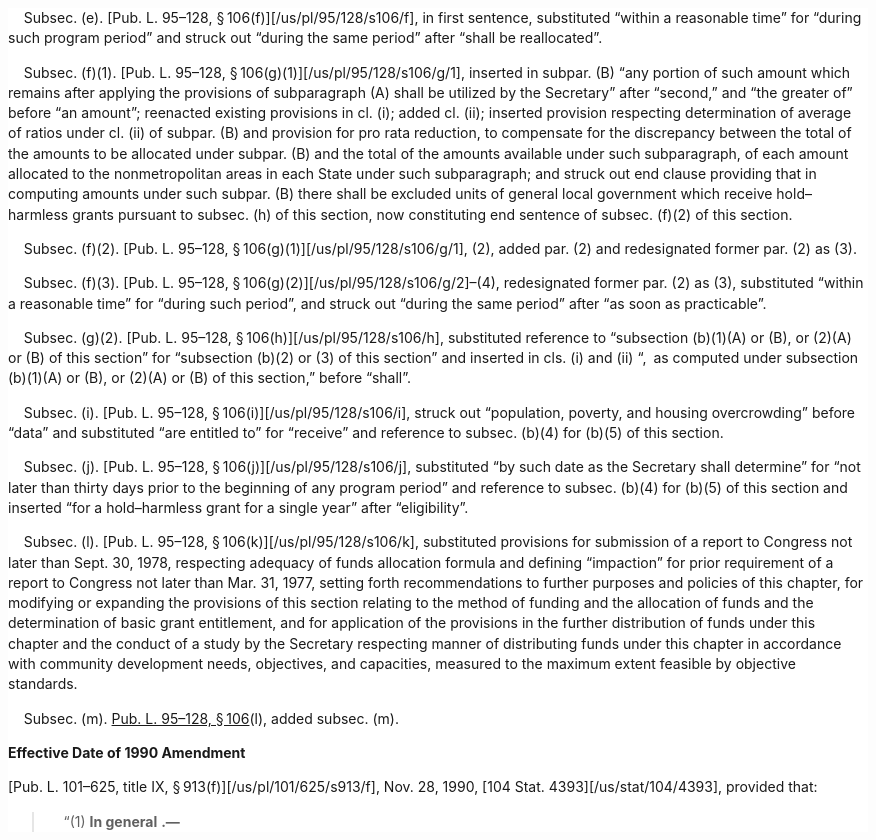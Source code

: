     Subsec. (e). [Pub. L. 95–128, § 106(f)][/us/pl/95/128/s106/f], in first sentence, substituted “within a reasonable time” for “during such program period” and struck out “during the same period” after “shall be reallocated”.

    Subsec. (f)(1). [Pub. L. 95–128, § 106(g)(1)][/us/pl/95/128/s106/g/1], inserted in subpar. (B) “any portion of such amount which remains after applying the provisions of subparagraph (A) shall be utilized by the Secretary” after “second,” and “the greater of” before “an amount”; reenacted existing provisions in cl. (i); added cl. (ii); inserted provision respecting determination of average of ratios under cl. (ii) of subpar. (B) and provision for pro rata reduction, to compensate for the discrepancy between the total of the amounts to be allocated under subpar. (B) and the total of the amounts available under such subparagraph, of each amount allocated to the nonmetropolitan areas in each State under such subparagraph; and struck out end clause providing that in computing amounts under such subpar. (B) there shall be excluded units of general local government which receive hold–harmless grants pursuant to subsec. (h) of this section, now constituting end sentence of subsec. (f)(2) of this section.

    Subsec. (f)(2). [Pub. L. 95–128, § 106(g)(1)][/us/pl/95/128/s106/g/1], (2), added par. (2) and redesignated former par. (2) as (3).

    Subsec. (f)(3). [Pub. L. 95–128, § 106(g)(2)][/us/pl/95/128/s106/g/2]–(4), redesignated former par. (2) as (3), substituted “within a reasonable time” for “during such period”, and struck out “during the same period” after “as soon as practicable”.

    Subsec. (g)(2). [Pub. L. 95–128, § 106(h)][/us/pl/95/128/s106/h], substituted reference to “subsection (b)(1)(A) or (B), or (2)(A) or (B) of this section” for “subsection (b)(2) or (3) of this section” and inserted in cls. (i) and (ii) “, as computed under subsection (b)(1)(A) or (B), or (2)(A) or (B) of this section,” before “shall”.

    Subsec. (i). [Pub. L. 95–128, § 106(i)][/us/pl/95/128/s106/i], struck out “population, poverty, and housing overcrowding” before “data” and substituted “are entitled to” for “receive” and reference to subsec. (b)(4) for (b)(5) of this section.

    Subsec. (j). [Pub. L. 95–128, § 106(j)][/us/pl/95/128/s106/j], substituted “by such date as the Secretary shall determine” for “not later than thirty days prior to the beginning of any program period” and reference to subsec. (b)(4) for (b)(5) of this section and inserted “for a hold–harmless grant for a single year” after “eligibility”.

    Subsec. (l). [Pub. L. 95–128, § 106(k)][/us/pl/95/128/s106/k], substituted provisions for submission of a report to Congress not later than Sept. 30, 1978, respecting adequacy of funds allocation formula and defining “impaction” for prior requirement of a report to Congress not later than Mar. 31, 1977, setting forth recommendations to further purposes and policies of this chapter, for modifying or expanding the provisions of this section relating to the method of funding and the allocation of funds and the determination of basic grant entitlement, and for application of the provisions in the further distribution of funds under this chapter and the conduct of a study by the Secretary respecting manner of distributing funds under this chapter in accordance with community development needs, objectives, and capacities, measured to the maximum extent feasible by objective standards.

    Subsec. (m). [Pub. L. 95–128, § 106][/us/pl/95/128/s106](l), added subsec. (m).

 __Effective Date of 1990 Amendment__ 

[Pub. L. 101–625, title IX, § 913(f)][/us/pl/101/625/s913/f], Nov. 28, 1990, [104 Stat. 4393][/us/stat/104/4393], provided that:

>     “(1)  __In general__  __.—__ 


[/us/usc/t42/s5303]: https://publicdocs.github.io/go/links?ns=uslm&ref=%2Fus%2Fusc%2Ft42%2Fs5303
[/us/usc/t42/s5307]: https://publicdocs.github.io/go/links?ns=uslm&ref=%2Fus%2Fusc%2Ft42%2Fs5307
[/us/usc/t42/s5304]: https://publicdocs.github.io/go/links?ns=uslm&ref=%2Fus%2Fusc%2Ft42%2Fs5304
[/us/usc/t42/s5303]: https://publicdocs.github.io/go/links?ns=uslm&ref=%2Fus%2Fusc%2Ft42%2Fs5303
[/us/usc/t42/s5307]: https://publicdocs.github.io/go/links?ns=uslm&ref=%2Fus%2Fusc%2Ft42%2Fs5307
[/us/usc/t42/s5307]: https://publicdocs.github.io/go/links?ns=uslm&ref=%2Fus%2Fusc%2Ft42%2Fs5307
[/us/usc/t42/s5302/a/12]: https://publicdocs.github.io/go/links?ns=uslm&ref=%2Fus%2Fusc%2Ft42%2Fs5302%2Fa%2F12
[/us/usc/t42/s5304]: https://publicdocs.github.io/go/links?ns=uslm&ref=%2Fus%2Fusc%2Ft42%2Fs5304
[/us/usc/t42/s5311]: https://publicdocs.github.io/go/links?ns=uslm&ref=%2Fus%2Fusc%2Ft42%2Fs5311
[/us/usc/t42/s5304/e]: https://publicdocs.github.io/go/links?ns=uslm&ref=%2Fus%2Fusc%2Ft42%2Fs5304%2Fe
[/us/usc/t42/s5311]: https://publicdocs.github.io/go/links?ns=uslm&ref=%2Fus%2Fusc%2Ft42%2Fs5311
[/us/usc/t42/s5121]: https://publicdocs.github.io/go/links?ns=uslm&ref=%2Fus%2Fusc%2Ft42%2Fs5121
[/us/usc/t42/s5121]: https://publicdocs.github.io/go/links?ns=uslm&ref=%2Fus%2Fusc%2Ft42%2Fs5121
[/us/usc/t42/s5305]: https://publicdocs.github.io/go/links?ns=uslm&ref=%2Fus%2Fusc%2Ft42%2Fs5305
[/us/usc/t42/s5304]: https://publicdocs.github.io/go/links?ns=uslm&ref=%2Fus%2Fusc%2Ft42%2Fs5304
[/us/usc/t42/s5303]: https://publicdocs.github.io/go/links?ns=uslm&ref=%2Fus%2Fusc%2Ft42%2Fs5303
[/us/usc/t42/s5304/a]: https://publicdocs.github.io/go/links?ns=uslm&ref=%2Fus%2Fusc%2Ft42%2Fs5304%2Fa
[/us/usc/t42/s5304]: https://publicdocs.github.io/go/links?ns=uslm&ref=%2Fus%2Fusc%2Ft42%2Fs5304
[/us/usc/t42/s5304]: https://publicdocs.github.io/go/links?ns=uslm&ref=%2Fus%2Fusc%2Ft42%2Fs5304
[/us/usc/t42/s5302/a/1]: https://publicdocs.github.io/go/links?ns=uslm&ref=%2Fus%2Fusc%2Ft42%2Fs5302%2Fa%2F1
[/us/usc/t42/s2000a]: https://publicdocs.github.io/go/links?ns=uslm&ref=%2Fus%2Fusc%2Ft42%2Fs2000a
[/us/usc/t42/s3601]: https://publicdocs.github.io/go/links?ns=uslm&ref=%2Fus%2Fusc%2Ft42%2Fs3601
[/us/usc/t42/s5304/a/2]: https://publicdocs.github.io/go/links?ns=uslm&ref=%2Fus%2Fusc%2Ft42%2Fs5304%2Fa%2F2
[/us/usc/t42/s5308]: https://publicdocs.github.io/go/links?ns=uslm&ref=%2Fus%2Fusc%2Ft42%2Fs5308
[/us/pl/93/383/s106]: https://publicdocs.github.io/go/links?ns=uslm&ref=%2Fus%2Fpl%2F93%2F383%2Fs106
[/us/stat/88/642]: https://publicdocs.github.io/go/links?ns=uslm&ref=%2Fus%2Fstat%2F88%2F642
[/us/pl/95/128/s106]: https://publicdocs.github.io/go/links?ns=uslm&ref=%2Fus%2Fpl%2F95%2F128%2Fs106
[/us/stat/91/1117]: https://publicdocs.github.io/go/links?ns=uslm&ref=%2Fus%2Fstat%2F91%2F1117
[/us/pl/96/153/s103/d]: https://publicdocs.github.io/go/links?ns=uslm&ref=%2Fus%2Fpl%2F96%2F153%2Fs103%2Fd
[/us/stat/93/1102]: https://publicdocs.github.io/go/links?ns=uslm&ref=%2Fus%2Fstat%2F93%2F1102
[/us/pl/96/399]: https://publicdocs.github.io/go/links?ns=uslm&ref=%2Fus%2Fpl%2F96%2F399
[/us/stat/94/1615]: https://publicdocs.github.io/go/links?ns=uslm&ref=%2Fus%2Fstat%2F94%2F1615
[/us/pl/97/35]: https://publicdocs.github.io/go/links?ns=uslm&ref=%2Fus%2Fpl%2F97%2F35
[/us/stat/95/388]: https://publicdocs.github.io/go/links?ns=uslm&ref=%2Fus%2Fstat%2F95%2F388
[/us/pl/98/181]: https://publicdocs.github.io/go/links?ns=uslm&ref=%2Fus%2Fpl%2F98%2F181
[/us/stat/97/1164]: https://publicdocs.github.io/go/links?ns=uslm&ref=%2Fus%2Fstat%2F97%2F1164
[/us/pl/98/479/s101/a/10]: https://publicdocs.github.io/go/links?ns=uslm&ref=%2Fus%2Fpl%2F98%2F479%2Fs101%2Fa%2F10
[/us/stat/98/2219]: https://publicdocs.github.io/go/links?ns=uslm&ref=%2Fus%2Fstat%2F98%2F2219
[/us/pl/100/242]: https://publicdocs.github.io/go/links?ns=uslm&ref=%2Fus%2Fpl%2F100%2F242
[/us/stat/101/1930]: https://publicdocs.github.io/go/links?ns=uslm&ref=%2Fus%2Fstat%2F101%2F1930
[/us/pl/100/628/s1082/b]: https://publicdocs.github.io/go/links?ns=uslm&ref=%2Fus%2Fpl%2F100%2F628%2Fs1082%2Fb
[/us/stat/102/3277]: https://publicdocs.github.io/go/links?ns=uslm&ref=%2Fus%2Fstat%2F102%2F3277
[/us/pl/101/235/s702/b]: https://publicdocs.github.io/go/links?ns=uslm&ref=%2Fus%2Fpl%2F101%2F235%2Fs702%2Fb
[/us/stat/103/2056]: https://publicdocs.github.io/go/links?ns=uslm&ref=%2Fus%2Fstat%2F103%2F2056
[/us/pl/101/625]: https://publicdocs.github.io/go/links?ns=uslm&ref=%2Fus%2Fpl%2F101%2F625
[/us/stat/104/4392]: https://publicdocs.github.io/go/links?ns=uslm&ref=%2Fus%2Fstat%2F104%2F4392
[/us/pl/102/550]: https://publicdocs.github.io/go/links?ns=uslm&ref=%2Fus%2Fpl%2F102%2F550
[/us/stat/106/3845]: https://publicdocs.github.io/go/links?ns=uslm&ref=%2Fus%2Fstat%2F106%2F3845
[/us/pl/108/186/s501/d]: https://publicdocs.github.io/go/links?ns=uslm&ref=%2Fus%2Fpl%2F108%2F186%2Fs501%2Fd
[/us/stat/117/2697]: https://publicdocs.github.io/go/links?ns=uslm&ref=%2Fus%2Fstat%2F117%2F2697
[/us/pl/108/199/s423]: https://publicdocs.github.io/go/links?ns=uslm&ref=%2Fus%2Fpl%2F108%2F199%2Fs423
[/us/stat/118/416]: https://publicdocs.github.io/go/links?ns=uslm&ref=%2Fus%2Fstat%2F118%2F416
[/us/pl/93/383]: https://publicdocs.github.io/go/links?ns=uslm&ref=%2Fus%2Fpl%2F93%2F383
[/us/stat/88/633]: https://publicdocs.github.io/go/links?ns=uslm&ref=%2Fus%2Fstat%2F88%2F633
[/us/usc/t42/s5301]: https://publicdocs.github.io/go/links?ns=uslm&ref=%2Fus%2Fusc%2Ft42%2Fs5301
[/us/pl/93/383]: https://publicdocs.github.io/go/links?ns=uslm&ref=%2Fus%2Fpl%2F93%2F383
[/us/stat/88/633]: https://publicdocs.github.io/go/links?ns=uslm&ref=%2Fus%2Fstat%2F88%2F633
[/us/pl/96/526]: https://publicdocs.github.io/go/links?ns=uslm&ref=%2Fus%2Fpl%2F96%2F526
[/us/stat/94/3044]: https://publicdocs.github.io/go/links?ns=uslm&ref=%2Fus%2Fstat%2F94%2F3044
[/us/pl/93/288]: https://publicdocs.github.io/go/links?ns=uslm&ref=%2Fus%2Fpl%2F93%2F288
[/us/stat/88/143]: https://publicdocs.github.io/go/links?ns=uslm&ref=%2Fus%2Fstat%2F88%2F143
[/us/usc/t42/s5121]: https://publicdocs.github.io/go/links?ns=uslm&ref=%2Fus%2Fusc%2Ft42%2Fs5121
[/us/usc/t12/s1706e]: https://publicdocs.github.io/go/links?ns=uslm&ref=%2Fus%2Fusc%2Ft12%2Fs1706e
[/us/pl/101/625/s289/b]: https://publicdocs.github.io/go/links?ns=uslm&ref=%2Fus%2Fpl%2F101%2F625%2Fs289%2Fb
[/us/stat/104/4128]: https://publicdocs.github.io/go/links?ns=uslm&ref=%2Fus%2Fstat%2F104%2F4128
[/us/pl/88/352]: https://publicdocs.github.io/go/links?ns=uslm&ref=%2Fus%2Fpl%2F88%2F352
[/us/stat/78/241]: https://publicdocs.github.io/go/links?ns=uslm&ref=%2Fus%2Fstat%2F78%2F241
[/us/usc/t42/s2000a]: https://publicdocs.github.io/go/links?ns=uslm&ref=%2Fus%2Fusc%2Ft42%2Fs2000a
[/us/pl/90/284]: https://publicdocs.github.io/go/links?ns=uslm&ref=%2Fus%2Fpl%2F90%2F284
[/us/stat/82/81]: https://publicdocs.github.io/go/links?ns=uslm&ref=%2Fus%2Fstat%2F82%2F81
[/us/usc/t42/s3601]: https://publicdocs.github.io/go/links?ns=uslm&ref=%2Fus%2Fusc%2Ft42%2Fs3601
[/us/pl/97/35]: https://publicdocs.github.io/go/links?ns=uslm&ref=%2Fus%2Fpl%2F97%2F35
[/us/stat/95/384]: https://publicdocs.github.io/go/links?ns=uslm&ref=%2Fus%2Fstat%2F95%2F384
[/us/pl/108/199/s423/1]: https://publicdocs.github.io/go/links?ns=uslm&ref=%2Fus%2Fpl%2F108%2F199%2Fs423%2F1
[/us/pl/108/199/s423/3]: https://publicdocs.github.io/go/links?ns=uslm&ref=%2Fus%2Fpl%2F108%2F199%2Fs423%2F3
[/us/pl/108/199/s423/2]: https://publicdocs.github.io/go/links?ns=uslm&ref=%2Fus%2Fpl%2F108%2F199%2Fs423%2F2
[/us/pl/108/199/s423/4]: https://publicdocs.github.io/go/links?ns=uslm&ref=%2Fus%2Fpl%2F108%2F199%2Fs423%2F4
[/us/pl/108/199/s423/3]: https://publicdocs.github.io/go/links?ns=uslm&ref=%2Fus%2Fpl%2F108%2F199%2Fs423%2F3
[/us/pl/108/186/s501/d/1]: https://publicdocs.github.io/go/links?ns=uslm&ref=%2Fus%2Fpl%2F108%2F186%2Fs501%2Fd%2F1
[/us/pl/108/186/s501/d/5]: https://publicdocs.github.io/go/links?ns=uslm&ref=%2Fus%2Fpl%2F108%2F186%2Fs501%2Fd%2F5
[/us/pl/108/186/s501/d/2]: https://publicdocs.github.io/go/links?ns=uslm&ref=%2Fus%2Fpl%2F108%2F186%2Fs501%2Fd%2F2
[/us/pl/108/186/s501/d/4]: https://publicdocs.github.io/go/links?ns=uslm&ref=%2Fus%2Fpl%2F108%2F186%2Fs501%2Fd%2F4
[/us/pl/108/186/s501/d/3]: https://publicdocs.github.io/go/links?ns=uslm&ref=%2Fus%2Fpl%2F108%2F186%2Fs501%2Fd%2F3
[/us/pl/108/186/s501/d/4]: https://publicdocs.github.io/go/links?ns=uslm&ref=%2Fus%2Fpl%2F108%2F186%2Fs501%2Fd%2F4
[/us/pl/108/186/s501/e]: https://publicdocs.github.io/go/links?ns=uslm&ref=%2Fus%2Fpl%2F108%2F186%2Fs501%2Fe
[/us/pl/102/550/s1204/i]: https://publicdocs.github.io/go/links?ns=uslm&ref=%2Fus%2Fpl%2F102%2F550%2Fs1204%2Fi
[/us/pl/102/550/s802/b]: https://publicdocs.github.io/go/links?ns=uslm&ref=%2Fus%2Fpl%2F102%2F550%2Fs802%2Fb
[/us/pl/102/550/s811]: https://publicdocs.github.io/go/links?ns=uslm&ref=%2Fus%2Fpl%2F102%2F550%2Fs811
[/us/pl/102/550/s808]: https://publicdocs.github.io/go/links?ns=uslm&ref=%2Fus%2Fpl%2F102%2F550%2Fs808
[/us/pl/88/352]: https://publicdocs.github.io/go/links?ns=uslm&ref=%2Fus%2Fpl%2F88%2F352
[/us/pl/90/284]: https://publicdocs.github.io/go/links?ns=uslm&ref=%2Fus%2Fpl%2F90%2F284
[/us/pl/101/625/s913/b/1/B]: https://publicdocs.github.io/go/links?ns=uslm&ref=%2Fus%2Fpl%2F101%2F625%2Fs913%2Fb%2F1%2FB
[/us/usc/t42/s5303]: https://publicdocs.github.io/go/links?ns=uslm&ref=%2Fus%2Fusc%2Ft42%2Fs5303
[/us/usc/t42/s5307]: https://publicdocs.github.io/go/links?ns=uslm&ref=%2Fus%2Fusc%2Ft42%2Fs5307
[/us/usc/t42/s5318]: https://publicdocs.github.io/go/links?ns=uslm&ref=%2Fus%2Fusc%2Ft42%2Fs5318
[/us/pl/101/625/s913/b/2]: https://publicdocs.github.io/go/links?ns=uslm&ref=%2Fus%2Fpl%2F101%2F625%2Fs913%2Fb%2F2
[/us/pl/101/625/s913/b/1/A]: https://publicdocs.github.io/go/links?ns=uslm&ref=%2Fus%2Fpl%2F101%2F625%2Fs913%2Fb%2F1%2FA
[/us/usc/t42/s5303]: https://publicdocs.github.io/go/links?ns=uslm&ref=%2Fus%2Fusc%2Ft42%2Fs5303
[/us/pl/101/625/s933/1]: https://publicdocs.github.io/go/links?ns=uslm&ref=%2Fus%2Fpl%2F101%2F625%2Fs933%2F1
[/us/pl/101/625/s933/2]: https://publicdocs.github.io/go/links?ns=uslm&ref=%2Fus%2Fpl%2F101%2F625%2Fs933%2F2
[/us/pl/101/625/s913/b/3]: https://publicdocs.github.io/go/links?ns=uslm&ref=%2Fus%2Fpl%2F101%2F625%2Fs913%2Fb%2F3
[/us/usc/t42/s5307]: https://publicdocs.github.io/go/links?ns=uslm&ref=%2Fus%2Fusc%2Ft42%2Fs5307
[/us/usc/t42/s5318]: https://publicdocs.github.io/go/links?ns=uslm&ref=%2Fus%2Fusc%2Ft42%2Fs5318
[/us/pl/101/235/s702/b/1]: https://publicdocs.github.io/go/links?ns=uslm&ref=%2Fus%2Fpl%2F101%2F235%2Fs702%2Fb%2F1
[/us/pl/101/235/s702/b/2]: https://publicdocs.github.io/go/links?ns=uslm&ref=%2Fus%2Fpl%2F101%2F235%2Fs702%2Fb%2F2
[/us/pl/101/235/s702/b/3]: https://publicdocs.github.io/go/links?ns=uslm&ref=%2Fus%2Fpl%2F101%2F235%2Fs702%2Fb%2F3
[/us/pl/101/235/s702/b/4]: https://publicdocs.github.io/go/links?ns=uslm&ref=%2Fus%2Fpl%2F101%2F235%2Fs702%2Fb%2F4
[/us/pl/101/235/s702/b/5]: https://publicdocs.github.io/go/links?ns=uslm&ref=%2Fus%2Fpl%2F101%2F235%2Fs702%2Fb%2F5
[/us/pl/100/628/s1082/b]: https://publicdocs.github.io/go/links?ns=uslm&ref=%2Fus%2Fpl%2F100%2F628%2Fs1082%2Fb
[/us/pl/100/242/s512/1]: https://publicdocs.github.io/go/links?ns=uslm&ref=%2Fus%2Fpl%2F100%2F242%2Fs512%2F1
[/us/pl/100/242/s512/2]: https://publicdocs.github.io/go/links?ns=uslm&ref=%2Fus%2Fpl%2F100%2F242%2Fs512%2F2
[/us/pl/100/242/s517/b/1]: https://publicdocs.github.io/go/links?ns=uslm&ref=%2Fus%2Fpl%2F100%2F242%2Fs517%2Fb%2F1
[/us/usc/t12/s1706e]: https://publicdocs.github.io/go/links?ns=uslm&ref=%2Fus%2Fusc%2Ft12%2Fs1706e
[/us/pl/100/242/s513]: https://publicdocs.github.io/go/links?ns=uslm&ref=%2Fus%2Fpl%2F100%2F242%2Fs513
[/us/pl/100/628/s1082/c]: https://publicdocs.github.io/go/links?ns=uslm&ref=%2Fus%2Fpl%2F100%2F628%2Fs1082%2Fc
[/us/pl/100/628/s1082/c/2]: https://publicdocs.github.io/go/links?ns=uslm&ref=%2Fus%2Fpl%2F100%2F628%2Fs1082%2Fc%2F2
[/us/pl/98/479/s101/a/10/A]: https://publicdocs.github.io/go/links?ns=uslm&ref=%2Fus%2Fpl%2F98%2F479%2Fs101%2Fa%2F10%2FA
[/us/pl/98/479/s101/a/10/B]: https://publicdocs.github.io/go/links?ns=uslm&ref=%2Fus%2Fpl%2F98%2F479%2Fs101%2Fa%2F10%2FB
[/us/pl/98/479/s101/a/11/A]: https://publicdocs.github.io/go/links?ns=uslm&ref=%2Fus%2Fpl%2F98%2F479%2Fs101%2Fa%2F11%2FA
[/us/pl/98/479/s101/a/11/B]: https://publicdocs.github.io/go/links?ns=uslm&ref=%2Fus%2Fpl%2F98%2F479%2Fs101%2Fa%2F11%2FB
[/us/pl/98/479/s101/a/12]: https://publicdocs.github.io/go/links?ns=uslm&ref=%2Fus%2Fpl%2F98%2F479%2Fs101%2Fa%2F12
[/us/pl/98/181/s106/a]: https://publicdocs.github.io/go/links?ns=uslm&ref=%2Fus%2Fpl%2F98%2F181%2Fs106%2Fa
[/us/pl/98/181/s106/b]: https://publicdocs.github.io/go/links?ns=uslm&ref=%2Fus%2Fpl%2F98%2F181%2Fs106%2Fb
[/us/pl/98/181/s106/c]: https://publicdocs.github.io/go/links?ns=uslm&ref=%2Fus%2Fpl%2F98%2F181%2Fs106%2Fc
[/us/pl/98/181/s106/d/1]: https://publicdocs.github.io/go/links?ns=uslm&ref=%2Fus%2Fpl%2F98%2F181%2Fs106%2Fd%2F1
[/us/pl/98/181/s106/d/2]: https://publicdocs.github.io/go/links?ns=uslm&ref=%2Fus%2Fpl%2F98%2F181%2Fs106%2Fd%2F2
[/us/pl/98/181/s106/e]: https://publicdocs.github.io/go/links?ns=uslm&ref=%2Fus%2Fpl%2F98%2F181%2Fs106%2Fe
[/us/pl/98/181/s106/f]: https://publicdocs.github.io/go/links?ns=uslm&ref=%2Fus%2Fpl%2F98%2F181%2Fs106%2Ff
[/us/pl/98/181/s106/g]: https://publicdocs.github.io/go/links?ns=uslm&ref=%2Fus%2Fpl%2F98%2F181%2Fs106%2Fg
[/us/pl/98/181/s106/h]: https://publicdocs.github.io/go/links?ns=uslm&ref=%2Fus%2Fpl%2F98%2F181%2Fs106%2Fh
[/us/usc/t42/s5311]: https://publicdocs.github.io/go/links?ns=uslm&ref=%2Fus%2Fusc%2Ft42%2Fs5311
[/us/pl/98/181/s106/i]: https://publicdocs.github.io/go/links?ns=uslm&ref=%2Fus%2Fpl%2F98%2F181%2Fs106%2Fi
[/us/pl/98/181/s106/j]: https://publicdocs.github.io/go/links?ns=uslm&ref=%2Fus%2Fpl%2F98%2F181%2Fs106%2Fj
[/us/pl/97/35/s304/a]: https://publicdocs.github.io/go/links?ns=uslm&ref=%2Fus%2Fpl%2F97%2F35%2Fs304%2Fa
[/us/pl/97/35/s309/h]: https://publicdocs.github.io/go/links?ns=uslm&ref=%2Fus%2Fpl%2F97%2F35%2Fs309%2Fh
[/us/pl/97/35/s304/b]: https://publicdocs.github.io/go/links?ns=uslm&ref=%2Fus%2Fpl%2F97%2F35%2Fs304%2Fb
[/us/pl/97/35/s304/b]: https://publicdocs.github.io/go/links?ns=uslm&ref=%2Fus%2Fpl%2F97%2F35%2Fs304%2Fb
[/us/pl/97/35/s304/b]: https://publicdocs.github.io/go/links?ns=uslm&ref=%2Fus%2Fpl%2F97%2F35%2Fs304%2Fb
[/us/pl/97/35/s304/b]: https://publicdocs.github.io/go/links?ns=uslm&ref=%2Fus%2Fpl%2F97%2F35%2Fs304%2Fb
[/us/usc/t42/s5303/a/2]: https://publicdocs.github.io/go/links?ns=uslm&ref=%2Fus%2Fusc%2Ft42%2Fs5303%2Fa%2F2
[/us/pl/96/399/s111/e]: https://publicdocs.github.io/go/links?ns=uslm&ref=%2Fus%2Fpl%2F96%2F399%2Fs111%2Fe
[/us/pl/96/399/s103]: https://publicdocs.github.io/go/links?ns=uslm&ref=%2Fus%2Fpl%2F96%2F399%2Fs103
[/us/pl/96/399/s111/d]: https://publicdocs.github.io/go/links?ns=uslm&ref=%2Fus%2Fpl%2F96%2F399%2Fs111%2Fd
[/us/usc/t42/s5303/a/2]: https://publicdocs.github.io/go/links?ns=uslm&ref=%2Fus%2Fusc%2Ft42%2Fs5303%2Fa%2F2
[/us/pl/96/399]: https://publicdocs.github.io/go/links?ns=uslm&ref=%2Fus%2Fpl%2F96%2F399
[/us/pl/96/399/s111/d]: https://publicdocs.github.io/go/links?ns=uslm&ref=%2Fus%2Fpl%2F96%2F399%2Fs111%2Fd
[/us/pl/96/399/s111/d]: https://publicdocs.github.io/go/links?ns=uslm&ref=%2Fus%2Fpl%2F96%2F399%2Fs111%2Fd
[/us/pl/96/399]: https://publicdocs.github.io/go/links?ns=uslm&ref=%2Fus%2Fpl%2F96%2F399
[/us/pl/96/399/s111/d]: https://publicdocs.github.io/go/links?ns=uslm&ref=%2Fus%2Fpl%2F96%2F399%2Fs111%2Fd
[/us/pl/96/399/s111/d]: https://publicdocs.github.io/go/links?ns=uslm&ref=%2Fus%2Fpl%2F96%2F399%2Fs111%2Fd
[/us/pl/96/399/s111/d]: https://publicdocs.github.io/go/links?ns=uslm&ref=%2Fus%2Fpl%2F96%2F399%2Fs111%2Fd
[/us/pl/96/399/s111/d]: https://publicdocs.github.io/go/links?ns=uslm&ref=%2Fus%2Fpl%2F96%2F399%2Fs111%2Fd
[/us/pl/96/399/s111/d]: https://publicdocs.github.io/go/links?ns=uslm&ref=%2Fus%2Fpl%2F96%2F399%2Fs111%2Fd
[/us/pl/96/399/s111/d]: https://publicdocs.github.io/go/links?ns=uslm&ref=%2Fus%2Fpl%2F96%2F399%2Fs111%2Fd
[/us/pl/96/153/s103/e]: https://publicdocs.github.io/go/links?ns=uslm&ref=%2Fus%2Fpl%2F96%2F153%2Fs103%2Fe
[/us/pl/96/153/s103/d]: https://publicdocs.github.io/go/links?ns=uslm&ref=%2Fus%2Fpl%2F96%2F153%2Fs103%2Fd
[/us/pl/95/128/s106/a]: https://publicdocs.github.io/go/links?ns=uslm&ref=%2Fus%2Fpl%2F95%2F128%2Fs106%2Fa
[/us/pl/95/128/s106/b]: https://publicdocs.github.io/go/links?ns=uslm&ref=%2Fus%2Fpl%2F95%2F128%2Fs106%2Fb